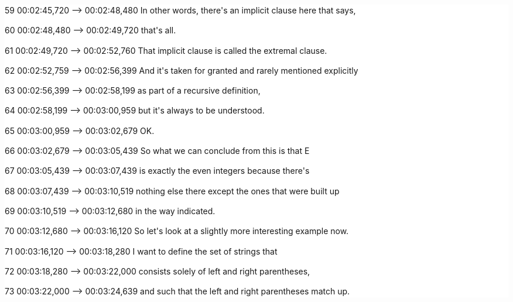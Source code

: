 59
00:02:45,720 --> 00:02:48,480
In other words, there's an implicit clause here that says,

60
00:02:48,480 --> 00:02:49,720
that's all.

61
00:02:49,720 --> 00:02:52,760
That implicit clause is called the extremal clause.

62
00:02:52,759 --> 00:02:56,399
And it's taken for granted and rarely mentioned explicitly

63
00:02:56,399 --> 00:02:58,199
as part of a recursive definition,

64
00:02:58,199 --> 00:03:00,959
but it's always to be understood.

65
00:03:00,959 --> 00:03:02,679
OK.

66
00:03:02,679 --> 00:03:05,439
So what we can conclude from this is that E

67
00:03:05,439 --> 00:03:07,439
is exactly the even integers because there's

68
00:03:07,439 --> 00:03:10,519
nothing else there except the ones that were built up

69
00:03:10,519 --> 00:03:12,680
in the way indicated.

70
00:03:12,680 --> 00:03:16,120
So let's look at a slightly more interesting example now.

71
00:03:16,120 --> 00:03:18,280
I want to define the set of strings that

72
00:03:18,280 --> 00:03:22,000
consists solely of left and right parentheses,

73
00:03:22,000 --> 00:03:24,639
and such that the left and right parentheses match up.
